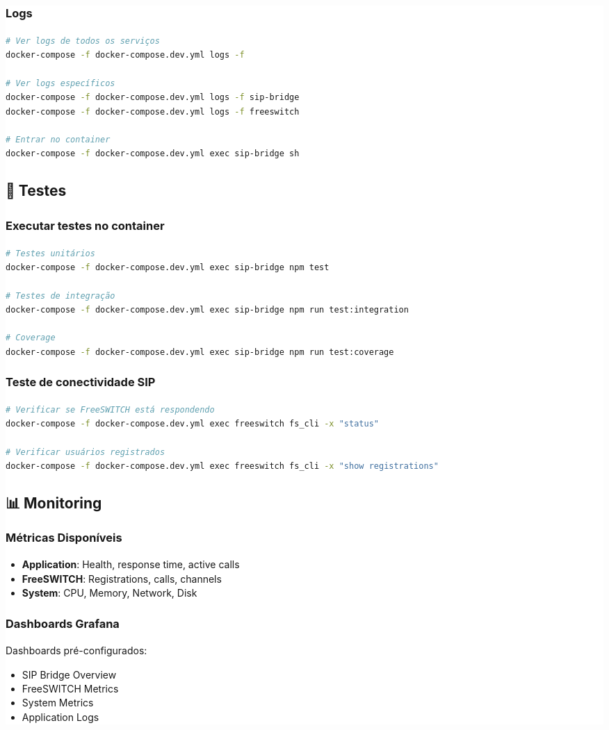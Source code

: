 
### Logs
```bash
# Ver logs de todos os serviços
docker-compose -f docker-compose.dev.yml logs -f

# Ver logs específicos
docker-compose -f docker-compose.dev.yml logs -f sip-bridge
docker-compose -f docker-compose.dev.yml logs -f freeswitch

# Entrar no container
docker-compose -f docker-compose.dev.yml exec sip-bridge sh
```

## 🧪 Testes

### Executar testes no container
```bash
# Testes unitários
docker-compose -f docker-compose.dev.yml exec sip-bridge npm test

# Testes de integração
docker-compose -f docker-compose.dev.yml exec sip-bridge npm run test:integration

# Coverage
docker-compose -f docker-compose.dev.yml exec sip-bridge npm run test:coverage
```

### Teste de conectividade SIP
```bash
# Verificar se FreeSWITCH está respondendo
docker-compose -f docker-compose.dev.yml exec freeswitch fs_cli -x "status"

# Verificar usuários registrados
docker-compose -f docker-compose.dev.yml exec freeswitch fs_cli -x "show registrations"
```

## 📊 Monitoring

### Métricas Disponíveis
- **Application**: Health, response time, active calls
- **FreeSWITCH**: Registrations, calls, channels
- **System**: CPU, Memory, Network, Disk

### Dashboards Grafana
Dashboards pré-configurados:
- SIP Bridge Overview
- FreeSWITCH Metrics
- System Metrics
- Application Logs
